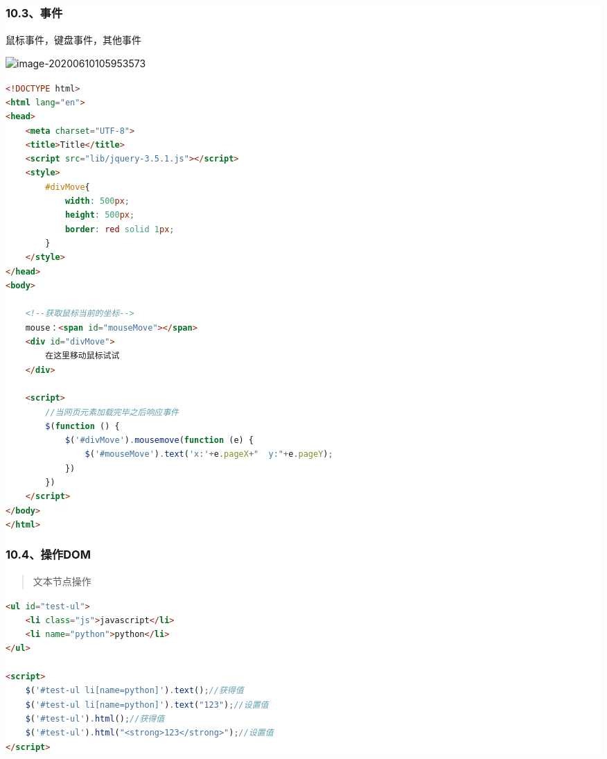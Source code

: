 

### 10.3、事件

鼠标事件，键盘事件，其他事件

![image-20200610105953573](https://gitee.com/xudongyin/img/raw/master/img/20200719184038.png)

```html
<!DOCTYPE html>
<html lang="en">
<head>
    <meta charset="UTF-8">
    <title>Title</title>
    <script src="lib/jquery-3.5.1.js"></script>
    <style>
        #divMove{
            width: 500px;
            height: 500px;
            border: red solid 1px;
        }
    </style>
</head>
<body>

	<!--获取鼠标当前的坐标-->
	mouse：<span id="mouseMove"></span>
    <div id="divMove">
        在这里移动鼠标试试
    </div>

    <script>
        //当网页元素加载完毕之后响应事件
        $(function () {
            $('#divMove').mousemove(function (e) {
                $('#mouseMove').text('x:'+e.pageX+"  y:"+e.pageY);
            })
        })
    </script>
</body>
</html>
```



### 10.4、操作DOM

> 文本节点操作

```html
<ul id="test-ul">
    <li class="js">javascript</li>
    <li name="python">python</li>
</ul>

<script>
    $('#test-ul li[name=python]').text();//获得值
    $('#test-ul li[name=python]').text("123");//设置值
    $('#test-ul').html();//获得值
	$('#test-ul').html("<strong>123</strong>");//设置值
</script>
```
